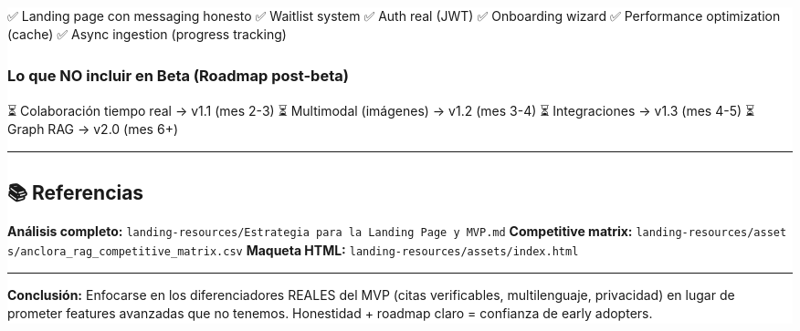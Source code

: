 ✅ Landing page con messaging honesto
✅ Waitlist system
✅ Auth real (JWT)
✅ Onboarding wizard
✅ Performance optimization (cache)
✅ Async ingestion (progress tracking)

### Lo que NO incluir en Beta (Roadmap post-beta)

⏳ Colaboración tiempo real → v1.1 (mes 2-3)
⏳ Multimodal (imágenes) → v1.2 (mes 3-4)
⏳ Integraciones → v1.3 (mes 4-5)
⏳ Graph RAG → v2.0 (mes 6+)

---

## 📚 Referencias

**Análisis completo:** `landing-resources/Estrategia para la Landing Page y MVP.md`
**Competitive matrix:** `landing-resources/assets/anclora_rag_competitive_matrix.csv`
**Maqueta HTML:** `landing-resources/assets/index.html`

---

**Conclusión:** Enfocarse en los diferenciadores REALES del MVP (citas verificables, multilenguaje, privacidad) en lugar de prometer features avanzadas que no tenemos. Honestidad + roadmap claro = confianza de early adopters.
